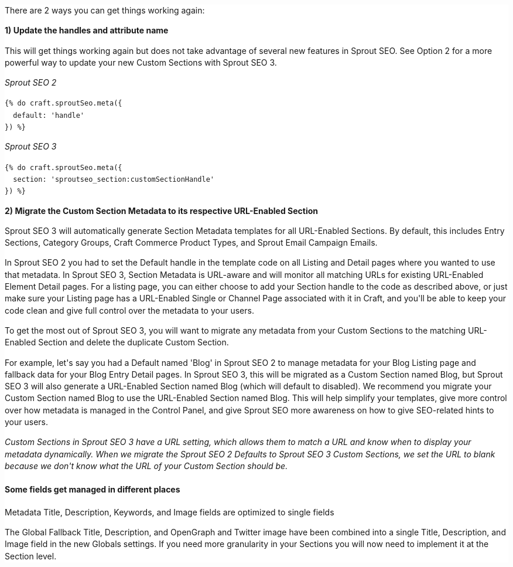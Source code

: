 There are 2 ways you can get things working again:

**1) Update the handles and attribute name**

This will get things working again but does not take advantage of several new features in Sprout SEO. See Option 2 for a more powerful way to update your new Custom Sections with Sprout SEO 3.

_Sprout SEO 2_

``` twig
{% do craft.sproutSeo.meta({
  default: 'handle'
}) %}
```

_Sprout SEO 3_

``` twig
{% do craft.sproutSeo.meta({
  section: 'sproutseo_section:customSectionHandle'
}) %}
```

**2) Migrate the Custom Section Metadata to its respective URL-Enabled Section**

Sprout SEO 3 will automatically generate Section Metadata templates for all URL-Enabled Sections. By default, this includes Entry Sections, Category Groups, Craft Commerce Product Types, and Sprout Email Campaign Emails.

In Sprout SEO 2 you had to set the Default handle in the template code on all Listing and Detail pages where you wanted to use that metadata. In Sprout SEO 3, Section Metadata is URL-aware and will monitor all matching URLs for existing URL-Enabled Element Detail pages. For a listing page, you can either choose to add your Section handle to the code as described above, or just make sure your Listing page has a URL-Enabled Single or Channel Page associated with it in Craft, and you'll be able to keep your code clean and give full control over the metadata to your users.

To get the most out of Sprout SEO 3, you will want to migrate any metadata from your Custom Sections to the matching URL-Enabled Section and delete the duplicate Custom Section.

For example, let's say you had a Default named 'Blog' in Sprout SEO 2 to manage metadata for your Blog Listing page and fallback data for your Blog Entry Detail pages. In Sprout SEO 3, this will be migrated as a Custom Section named Blog, but Sprout SEO 3 will also generate a URL-Enabled Section named Blog (which will default to disabled).  We recommend you migrate your Custom Section named Blog to use the URL-Enabled Section named Blog. This will help simplify your templates, give more control over how metadata is managed in the Control Panel, and give Sprout SEO more awareness on how to give SEO-related hints to your users.

_Custom Sections in Sprout SEO 3 have a URL setting, which allows them to match a URL and know when to display your metadata dynamically. When we migrate the Sprout SEO 2 Defaults to Sprout SEO 3 Custom Sections, we set the URL to blank because we don't know what the URL of your Custom Section should be._

#### Some fields get managed in different places

Metadata Title, Description, Keywords, and Image fields are optimized to single fields

The Global Fallback Title, Description, and OpenGraph and Twitter image have been combined into a single Title, Description, and Image field in the new Globals settings. If you need more granularity in your Sections you will now need to implement it at the Section level.
